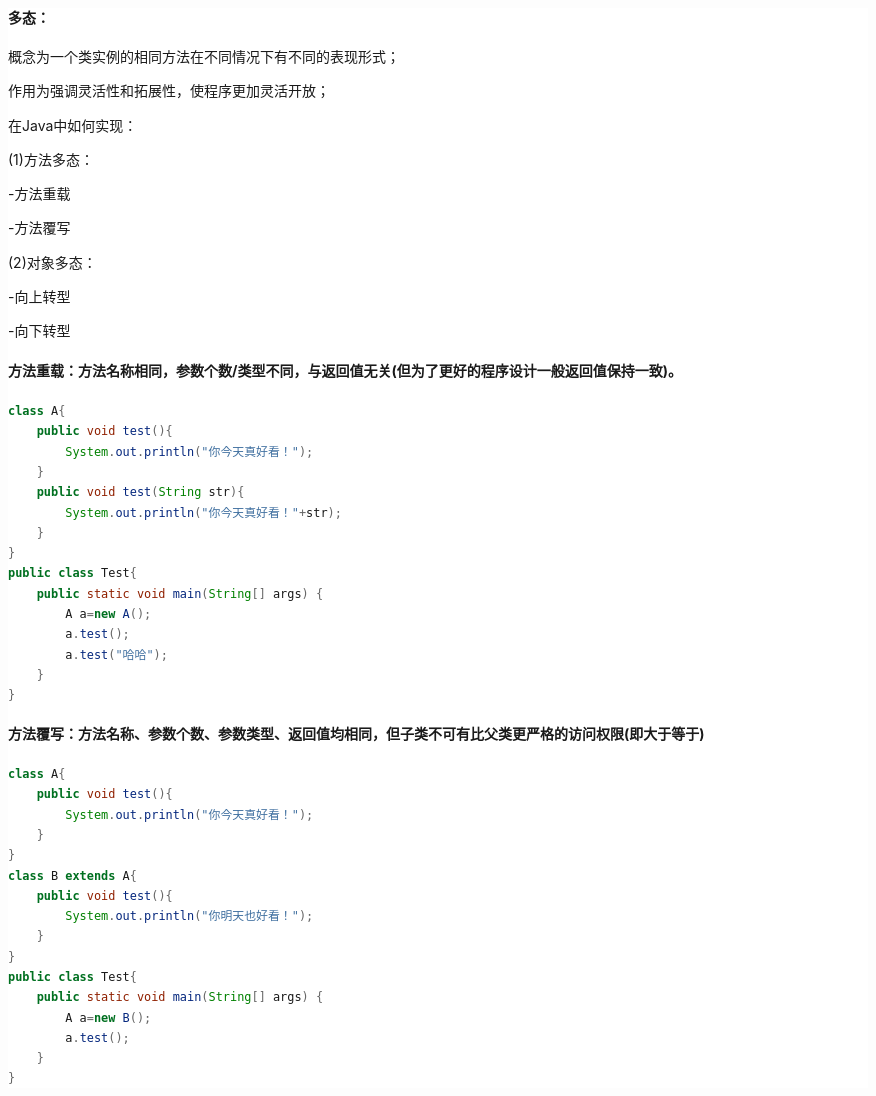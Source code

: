 #### 多态：

概念为一个类实例的相同方法在不同情况下有不同的表现形式；

作用为强调灵活性和拓展性，使程序更加灵活开放；

在Java中如何实现：

(1)方法多态：

-方法重载

-方法覆写

(2)对象多态：

-向上转型

-向下转型

#### 方法重载：方法名称相同，参数个数/类型不同，与返回值无关(但为了更好的程序设计一般返回值保持一致)。

```java
class A{
    public void test(){
        System.out.println("你今天真好看！");
    }
    public void test(String str){
        System.out.println("你今天真好看！"+str);
    }
}
public class Test{
    public static void main(String[] args) {
        A a=new A();
        a.test();
        a.test("哈哈");
    }
}
```

#### 方法覆写：方法名称、参数个数、参数类型、返回值均相同，但子类不可有比父类更严格的访问权限(即大于等于)

```java
class A{
    public void test(){
        System.out.println("你今天真好看！");
    }
}
class B extends A{
    public void test(){
        System.out.println("你明天也好看！");
    }
}
public class Test{
    public static void main(String[] args) {
        A a=new B();
        a.test();
    }
}
```
